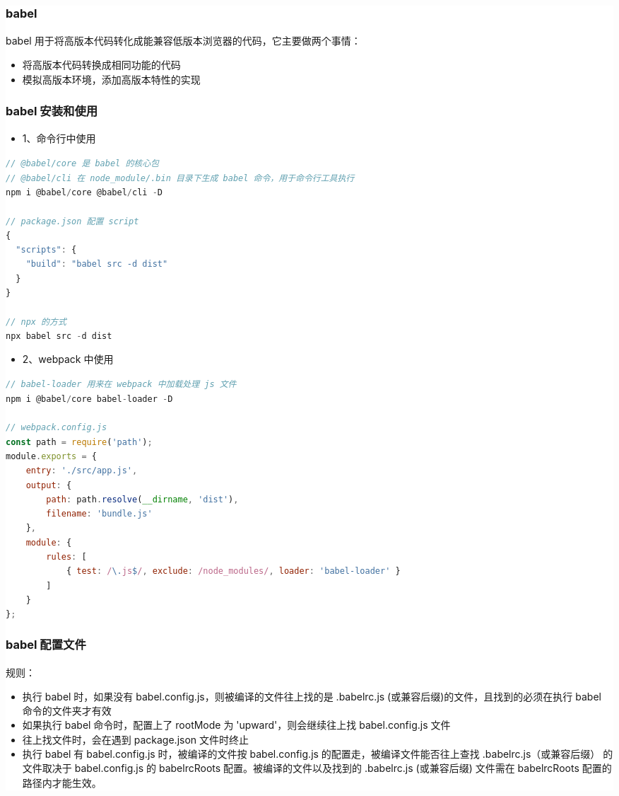 ### babel
babel 用于将高版本代码转化成能兼容低版本浏览器的代码，它主要做两个事情：
- 将高版本代码转换成相同功能的代码
- 模拟高版本环境，添加高版本特性的实现

### babel 安装和使用
- 1、命令行中使用
```js
// @babel/core 是 babel 的核心包
// @babel/cli 在 node_module/.bin 目录下生成 babel 命令，用于命令行工具执行
npm i @babel/core @babel/cli -D

// package.json 配置 script
{
  "scripts": {
    "build": "babel src -d dist"
  }
}

// npx 的方式
npx babel src -d dist
```

- 2、webpack 中使用
```js
// babel-loader 用来在 webpack 中加载处理 js 文件
npm i @babel/core babel-loader -D

// webpack.config.js
const path = require('path');
module.exports = {
    entry: './src/app.js',
    output: {
        path: path.resolve(__dirname, 'dist'),
        filename: 'bundle.js'
    },
    module: {
        rules: [
            { test: /\.js$/, exclude: /node_modules/, loader: 'babel-loader' }
        ]
    }
};
```

### babel 配置文件
规则：
- 执行 babel 时，如果没有 babel.config.js，则被编译的文件往上找的是 .babelrc.js (或兼容后缀)的文件，且找到的必须在执行 babel 命令的文件夹才有效
- 如果执行 babel 命令时，配置上了 rootMode 为 'upward'，则会继续往上找 babel.config.js 文件
- 往上找文件时，会在遇到 package.json 文件时终止
- 执行 babel 有 babel.config.js 时，被编译的文件按 babel.config.js 的配置走，被编译文件能否往上查找 .babelrc.js（或兼容后缀） 的文件取决于 babel.config.js 的 babelrcRoots 配置。被编译的文件以及找到的 .babelrc.js (或兼容后缀) 文件需在 babelrcRoots 配置的路径内才能生效。
